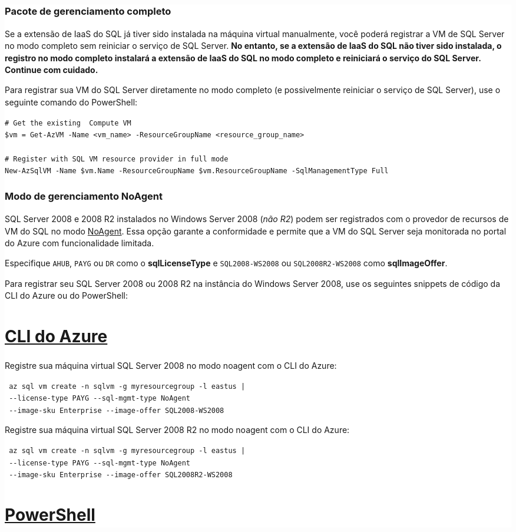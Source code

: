 
### <a name="full-management-mode"></a>Pacote de gerenciamento completo


Se a extensão de IaaS do SQL já tiver sido instalada na máquina virtual manualmente, você poderá registrar a VM de SQL Server no modo completo sem reiniciar o serviço de SQL Server. **No entanto, se a extensão de IaaS do SQL não tiver sido instalada, o registro no modo completo instalará a extensão de IaaS do SQL no modo completo e reiniciará o serviço do SQL Server. Continue com cuidado.**


Para registrar sua VM do SQL Server diretamente no modo completo (e possivelmente reiniciar o serviço de SQL Server), use o seguinte comando do PowerShell: 

  ```powershell-interactive
  # Get the existing  Compute VM
  $vm = Get-AzVM -Name <vm_name> -ResourceGroupName <resource_group_name>
        
  # Register with SQL VM resource provider in full mode
  New-AzSqlVM -Name $vm.Name -ResourceGroupName $vm.ResourceGroupName -SqlManagementType Full
  ```

### <a name="noagent-management-mode"></a>Modo de gerenciamento NoAgent 

SQL Server 2008 e 2008 R2 instalados no Windows Server 2008 (_não R2_) podem ser registrados com o provedor de recursos de VM do SQL no modo [NoAgent](#management-modes). Essa opção garante a conformidade e permite que a VM do SQL Server seja monitorada no portal do Azure com funcionalidade limitada.

Especifique `AHUB`, `PAYG` ou `DR` como o **sqlLicenseType** e `SQL2008-WS2008` ou `SQL2008R2-WS2008` como **sqlImageOffer**. 

Para registrar seu SQL Server 2008 ou 2008 R2 na instância do Windows Server 2008, use os seguintes snippets de código da CLI do Azure ou do PowerShell: 


# <a name="azure-cli"></a>[CLI do Azure](#tab/bash)

Registre sua máquina virtual SQL Server 2008 no modo noagent com o CLI do Azure: 

  ```azurecli-interactive
   az sql vm create -n sqlvm -g myresourcegroup -l eastus |
   --license-type PAYG --sql-mgmt-type NoAgent 
   --image-sku Enterprise --image-offer SQL2008-WS2008
 ```
 
 
Registre sua máquina virtual SQL Server 2008 R2 no modo noagent com o CLI do Azure: 

  ```azurecli-interactive
   az sql vm create -n sqlvm -g myresourcegroup -l eastus |
   --license-type PAYG --sql-mgmt-type NoAgent 
   --image-sku Enterprise --image-offer SQL2008R2-WS2008
 ```

# <a name="powershell"></a>[PowerShell](#tab/powershell)
